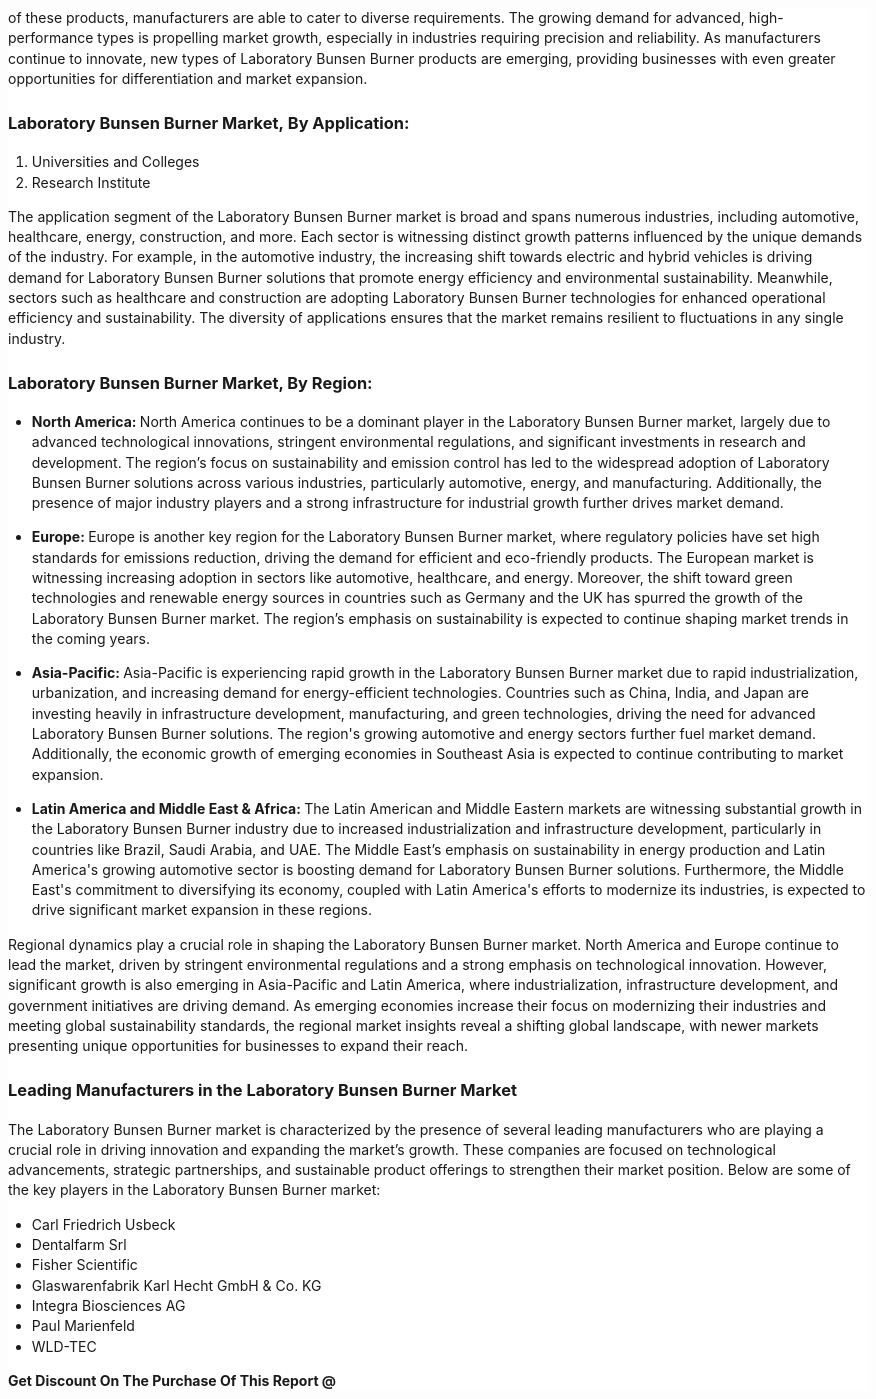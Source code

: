 of these products, manufacturers are able to cater to diverse requirements. The growing demand for advanced, high-performance types is propelling market growth, especially in industries requiring precision and reliability. As manufacturers continue to innovate, new types of Laboratory Bunsen Burner  products are emerging, providing businesses with even greater opportunities for differentiation and market expansion.</p><h3>Laboratory Bunsen Burner  Market,&nbsp;By Application:</h3><ol><li>Universities and Colleges<li> Research Institute</li></ol><p>The application segment of the Laboratory Bunsen Burner  market is broad and spans numerous industries, including automotive, healthcare, energy, construction, and more. Each sector is witnessing distinct growth patterns influenced by the unique demands of the industry. For example, in the automotive industry, the increasing shift towards electric and hybrid vehicles is driving demand for Laboratory Bunsen Burner  solutions that promote energy efficiency and environmental sustainability. Meanwhile, sectors such as healthcare and construction are adopting Laboratory Bunsen Burner  technologies for enhanced operational efficiency and sustainability. The diversity of applications ensures that the market remains resilient to fluctuations in any single industry.</p><h3>Laboratory Bunsen Burner  Market, By Region:</h3><ul><li><p><strong>North America:&nbsp;</strong>North America continues to be a dominant player in the Laboratory Bunsen Burner  market, largely due to advanced technological innovations, stringent environmental regulations, and significant investments in research and development. The region&rsquo;s focus on sustainability and emission control has led to the widespread adoption of Laboratory Bunsen Burner  solutions across various industries, particularly automotive, energy, and manufacturing. Additionally, the presence of major industry players and a strong infrastructure for industrial growth further drives market demand.</p></li><li><p><strong><strong>Europe:&nbsp;</strong></strong>Europe is another key region for the Laboratory Bunsen Burner  market, where regulatory policies have set high standards for emissions reduction, driving the demand for efficient and eco-friendly products. The European market is witnessing increasing adoption in sectors like automotive, healthcare, and energy. Moreover, the shift toward green technologies and renewable energy sources in countries such as Germany and the UK has spurred the growth of the Laboratory Bunsen Burner  market. The region&rsquo;s emphasis on sustainability is expected to continue shaping market trends in the coming years.</p></li><li><p><strong><strong>Asia-Pacific:&nbsp;</strong></strong>Asia-Pacific is experiencing rapid growth in the Laboratory Bunsen Burner  market due to rapid industrialization, urbanization, and increasing demand for energy-efficient technologies. Countries such as China, India, and Japan are investing heavily in infrastructure development, manufacturing, and green technologies, driving the need for advanced Laboratory Bunsen Burner  solutions. The region's growing automotive and energy sectors further fuel market demand. Additionally, the economic growth of emerging economies in Southeast Asia is expected to continue contributing to market expansion.</p></li><li><p><strong><strong>Latin America and Middle East &amp; Africa:&nbsp;</strong></strong>The Latin American and Middle Eastern markets are witnessing substantial growth in the Laboratory Bunsen Burner  industry due to increased industrialization and infrastructure development, particularly in countries like Brazil, Saudi Arabia, and UAE. The Middle East&rsquo;s emphasis on sustainability in energy production and Latin America's growing automotive sector is boosting demand for Laboratory Bunsen Burner  solutions. Furthermore, the Middle East's commitment to diversifying its economy, coupled with Latin America's efforts to modernize its industries, is expected to drive significant market expansion in these regions.</p></li></ul><p>Regional dynamics play a crucial role in shaping the Laboratory Bunsen Burner  market. North America and Europe continue to lead the market, driven by stringent environmental regulations and a strong emphasis on technological innovation. However, significant growth is also emerging in Asia-Pacific and Latin America, where industrialization, infrastructure development, and government initiatives are driving demand. As emerging economies increase their focus on modernizing their industries and meeting global sustainability standards, the regional market insights reveal a shifting global landscape, with newer markets presenting unique opportunities for businesses to expand their reach.</p><h3><strong>Leading Manufacturers in the Laboratory Bunsen Burner  Market</strong></h3><p>The Laboratory Bunsen Burner  market is characterized by the presence of several leading manufacturers who are playing a crucial role in driving innovation and expanding the market&rsquo;s growth. These companies are focused on technological advancements, strategic partnerships, and sustainable product offerings to strengthen their market position. Below are some of the key players in the Laboratory Bunsen Burner  market:</p></div><div class="article-main__content" data-test-id="publishing-text-block"><ul><li><span class="">Carl Friedrich Usbeck<li> Dentalfarm Srl<li> Fisher Scientific<li> Glaswarenfabrik Karl Hecht GmbH & Co. KG<li> Integra Biosciences AG<li> Paul Marienfeld<li> WLD-TEC</span></li></ul></div><div class="article-main__content" data-test-id="publishing-text-block"><p><span class="font-[700]"><strong>Get Discount On The Purchase Of This Report @</strong>